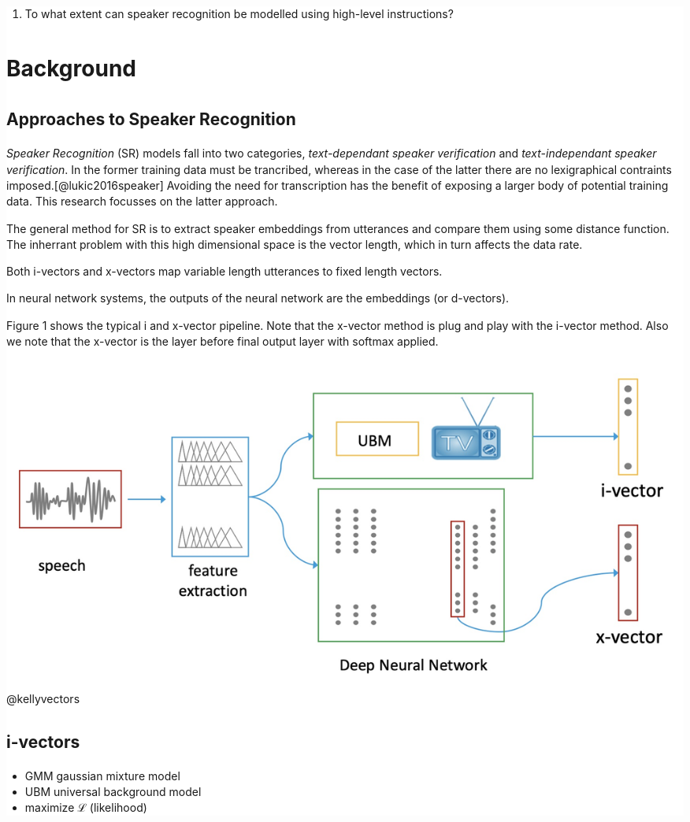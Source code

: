 1. To what extent can speaker recognition be modelled using high-level instructions?


# Background

## Approaches to Speaker Recognition

*Speaker Recognition* (SR) models fall into two categories, *text-dependant speaker verification* and *text-independant speaker verification*. In the former training data must be trancribed, whereas in the case of the latter there are no lexigraphical contraints imposed.[@lukic2016speaker] Avoiding the need for transcription has the benefit of exposing a larger body of potential training data. This research focusses on the latter approach.

The general method for SR is to extract speaker embeddings from utterances and compare them using some distance function. The inherrant problem with this high dimensional space is the vector length, which in turn affects the data rate.

Both i-vectors and x-vectors map variable length utterances to fixed length vectors.

In neural network systems, the outputs of the neural network are the embeddings (or d-vectors).

Figure 1 shows the typical i and x-vector pipeline. Note that the x-vector method is plug and play with the i-vector method. Also we note that the x-vector is the layer before final output layer with softmax applied.



![i vs x-vectors](img/i-x-vec.jpg) @kellyvectors

## i-vectors
- GMM gaussian mixture model
- UBM universal background model
- maximize ${\mathcal{L}}$ (likelihood)
